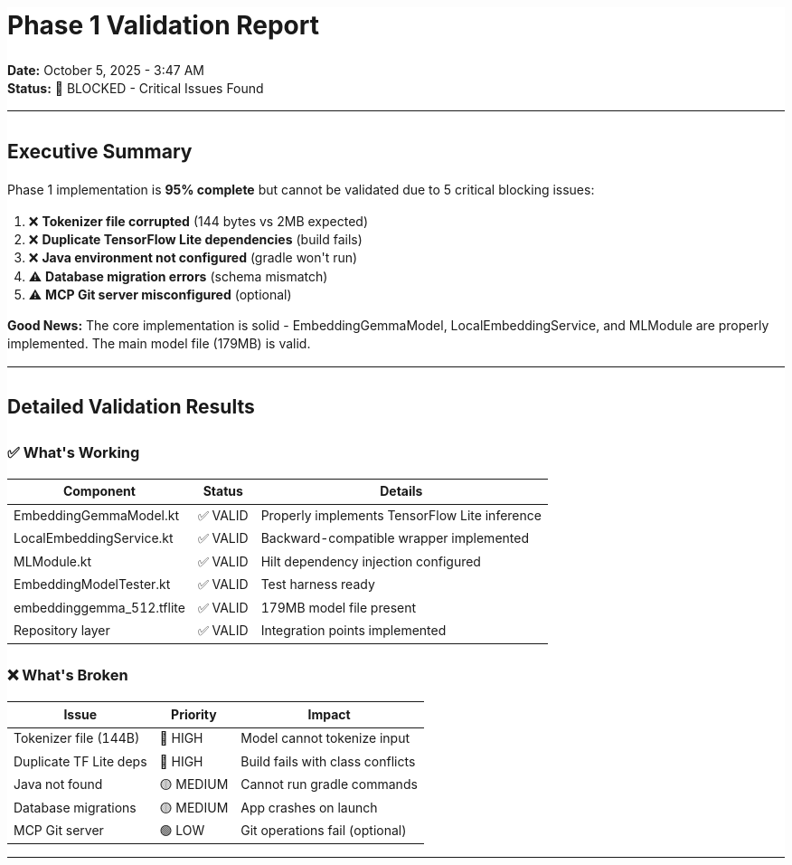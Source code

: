 # Phase 1 Validation Report
**Date:** October 5, 2025 - 3:47 AM  
**Status:** 🔴 BLOCKED - Critical Issues Found

---

## Executive Summary

Phase 1 implementation is **95% complete** but cannot be validated due to 5 critical blocking issues:

1. ❌ **Tokenizer file corrupted** (144 bytes vs 2MB expected)
2. ❌ **Duplicate TensorFlow Lite dependencies** (build fails)
3. ❌ **Java environment not configured** (gradle won't run)
4. ⚠️ **Database migration errors** (schema mismatch)
5. ⚠️ **MCP Git server misconfigured** (optional)

**Good News:** The core implementation is solid - EmbeddingGemmaModel, LocalEmbeddingService, and MLModule are properly implemented. The main model file (179MB) is valid.

---

## Detailed Validation Results

### ✅ What's Working

| Component | Status | Details |
|-----------|--------|---------|
| EmbeddingGemmaModel.kt | ✅ VALID | Properly implements TensorFlow Lite inference |
| LocalEmbeddingService.kt | ✅ VALID | Backward-compatible wrapper implemented |
| MLModule.kt | ✅ VALID | Hilt dependency injection configured |
| EmbeddingModelTester.kt | ✅ VALID | Test harness ready |
| embeddinggemma_512.tflite | ✅ VALID | 179MB model file present |
| Repository layer | ✅ VALID | Integration points implemented |

### ❌ What's Broken

| Issue | Priority | Impact |
|-------|----------|--------|
| Tokenizer file (144B) | 🔴 HIGH | Model cannot tokenize input |
| Duplicate TF Lite deps | 🔴 HIGH | Build fails with class conflicts |
| Java not found | 🟡 MEDIUM | Cannot run gradle commands |
| Database migrations | 🟡 MEDIUM | App crashes on launch |
| MCP Git server | 🟢 LOW | Git operations fail (optional) |

---